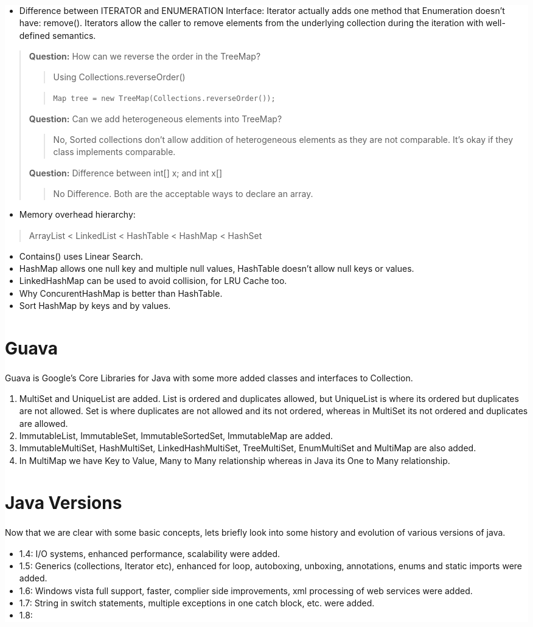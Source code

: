 - Difference between ITERATOR and ENUMERATION Interface: Iterator actually adds one method that Enumeration doesn’t have: remove(). Iterators allow the caller to remove elements from the underlying collection during the iteration with well-defined semantics.

> **Question:** How can we reverse the order in the TreeMap?
>
> > Using Collections.reverseOrder()
>
> > `Map tree = new TreeMap(Collections.reverseOrder());`
>
> **Question:** Can we add heterogeneous elements into TreeMap?
>
> > No, Sorted collections don’t allow addition of heterogeneous elements as they are not comparable. It’s okay if they class implements comparable.
>
> **Question:** Difference between int[] x; and int x[]
>
> > No Difference. Both are the acceptable ways to declare an array.

- Memory overhead hierarchy:

> ArrayList < LinkedList < HashTable < HashMap < HashSet

- Contains() uses Linear Search.
- HashMap allows one null key and multiple null values, HashTable doesn’t allow null keys or values.
- LinkedHashMap can be used to avoid collision, for LRU Cache too.
- Why ConcurentHashMap is better than HashTable.
- Sort HashMap by keys and by values.

# Guava

Guava is Google’s Core Libraries for Java with some more added classes and interfaces to Collection.

1. MultiSet and UniqueList are added. List is ordered and duplicates allowed, but UniqueList is where its ordered but duplicates are not allowed. Set is where duplicates are not allowed and its not ordered, whereas in MultiSet its not ordered and duplicates are allowed.
2. ImmutableList, ImmutableSet, ImmutableSortedSet, ImmutableMap are added.
3. ImmutableMultiSet, HashMultiSet, LinkedHashMultiSet, TreeMultiSet, EnumMultiSet and MultiMap are also added.
4. In MultiMap we have Key to Value, Many to Many relationship whereas in Java its One to Many relationship.

# Java Versions

Now that we are clear with some basic concepts, lets briefly look into some history and evolution of various versions of java.

- 1.4: I/O systems, enhanced performance, scalability were added.
- 1.5: Generics (collections, Iterator etc), enhanced for loop, autoboxing, unboxing, annotations, enums and static imports were added.
- 1.6: Windows vista full support, faster, complier side improvements, xml processing of web services were added.
- 1.7: String in switch statements, multiple exceptions in one catch block, etc. were added.
- 1.8:
